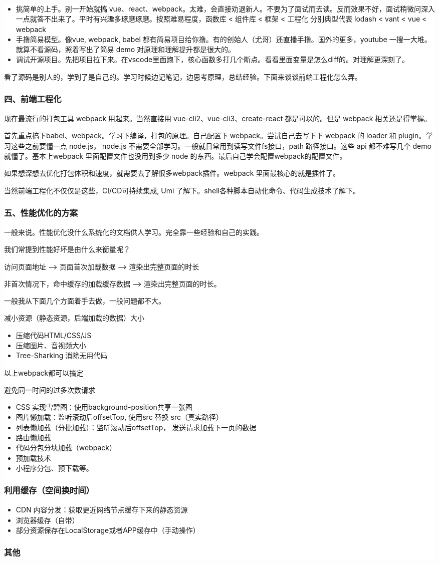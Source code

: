 - 挑简单的上手。别一开始就搞 vue、react、webpack。太难，会直接劝退新人。不要为了面试而去读。反而效果不好，面试稍微问深入一点就答不出来了。平时有兴趣多琢磨琢磨。按照难易程度，函数库 < 组件库 < 框架 < 工程化 分别典型代表 lodash < vant < vue < webpack
- 手撸简易模型。像vue, webpack, babel 都有简易项目给你撸。有的创始人（尤哥）还直播手撸。国外的更多，youtube 一搜一大堆。就算不看源码，照着写出了简易 demo 对原理和理解提升都是很大的。
- 调试开源项目。先把项目拉下来。在vscode里面跑下，核心函数多打几个断点。看看里面变量是怎么diff的。对理解更深刻了。

看了源码是别人的，学到了是自己的。学习时候边记笔记，边思考原理，总结经验。下面来谈谈前端工程化怎么弄。

### 四、前端工程化

现在最流行的打包工具 webpack 用起来。当然直接用 vue-cli2、vue-cli3、create-react 都是可以的。但是 webpack 相关还是得掌握。

首先重点搞下babel、webpack。学习下编译，打包的原理。自己配置下 webpack。尝试自己去写下下 webpack 的 loader 和 plugin。学习这些之前要懂一点 node.js， node.js 不需要全部学习。一般就日常用到读写文件fs接口，path 路径接口。这些 api 都不难写几个 demo 就懂了。基本上webpack 里面配置文件也没用到多少 node 的东西。最后自己学会配置webpack的配置文件。

如果想深想去优化打包体积和速度，就需要去了解很多webpack插件。webpack 里面最核心的就是插件了。

当然前端工程化不仅仅是这些，CI/CD可持续集成, Umi 了解下。shell各种脚本自动化命令、代码生成技术了解下。

### 五、性能优化的方案

一般来说。性能优化没什么系统化的文档供人学习。完全靠一些经验和自己的实践。

我们常提到性能好坏是由什么来衡量呢？

访问页面地址 --> 页面首次加载数据 --> 渲染出完整页面的时长

非首次情况下，命中缓存的加载缓存数据 --> 渲染出完整页面的时长。

一般我从下面几个方面着手去做，一般问题都不大。

减小资源（静态资源，后端加载的数据）大小

- 压缩代码HTML/CSS/JS
- 压缩图片、音视频大小
- Tree-Sharking 消除无用代码

以上webpack都可以搞定

避免同一时间的过多次数请求

- CSS 实现雪碧图：使用background-position共享一张图
- 图片懒加载：监听滚动后offsetTop,  使用src 替换 src（真实路径）
- 列表懒加载（分批加载）：监听滚动后offsetTop， 发送请求加载下一页的数据
- 路由懒加载
- 代码分包分块加载（webpack）
- 预加载技术
- 小程序分包、预下载等。

### 利用缓存（空间换时间）

- CDN 内容分发：获取更近网络节点缓存下来的静态资源
- 浏览器缓存（自带）
- 部分资源保存在LocalStorage或者APP缓存中（手动操作）

### 其他
